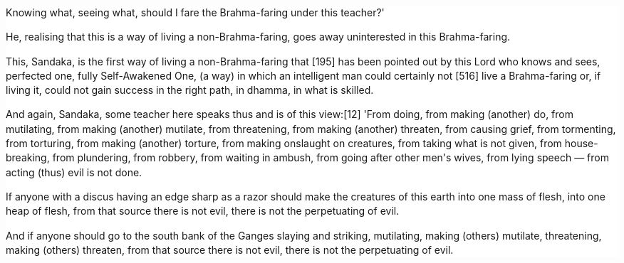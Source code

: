  Knowing what,
 seeing what,
 should I fare the Brahma-faring
 under this teacher?'

 He, realising that this is a way
 of living a non-Brahma-faring,
 goes away uninterested
 in this Brahma-faring.

 This, Sandaka, is the first way of living
 a non-Brahma-faring
 that [195] has been pointed out
 by this Lord who knows and sees,
 perfected one,
 fully Self-Awakened One,
 (a way) in which an intelligent man
 could certainly not [516] live a Brahma-faring
 or, if living it,
 could not gain success in the right path,
 in dhamma,
 in what is skilled.

 And again, Sandaka,
 some teacher here speaks thus
 and is of this view:[12]
 'From doing, from making (another) do,
 from mutilating,
 from making (another) mutilate,
 from threatening,
 from making (another) threaten,
 from causing grief,
 from tormenting,
 from torturing,
 from making (another) torture,
 from making onslaught on creatures,
 from taking what is not given,
 from house-breaking,
 from plundering,
 from robbery,
 from waiting in ambush,
 from going after other men's wives,
 from lying speech —
 from acting (thus) evil is not done.

 If anyone with a discus having an edge sharp as a razor should make the creatures of this earth into one mass of flesh,
 into one heap of flesh,
 from that source there is not evil,
 there is not the perpetuating of evil.

 And if anyone should go to the south bank of the Ganges slaying and striking,
 mutilating,
 making (others) mutilate,
 threatening,
 making (others) threaten,
 from that source there is not evil,
 there is not the perpetuating of evil.

